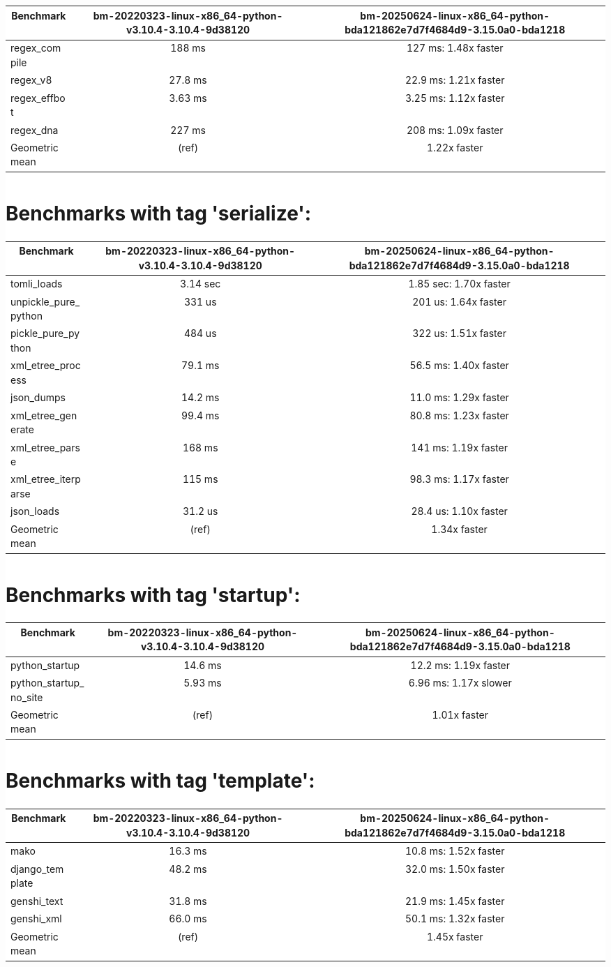 | Benchmark      | bm-20220323-linux-x86_64-python-v3.10.4-3.10.4-9d38120 | bm-20250624-linux-x86_64-python-bda121862e7d7f4684d9-3.15.0a0-bda1218 |
|----------------|:------------------------------------------------------:|:---------------------------------------------------------------------:|
| regex_compile  | 188 ms                                                 | 127 ms: 1.48x faster                                                  |
| regex_v8       | 27.8 ms                                                | 22.9 ms: 1.21x faster                                                 |
| regex_effbot   | 3.63 ms                                                | 3.25 ms: 1.12x faster                                                 |
| regex_dna      | 227 ms                                                 | 208 ms: 1.09x faster                                                  |
| Geometric mean | (ref)                                                  | 1.22x faster                                                          |

Benchmarks with tag 'serialize':
================================

| Benchmark            | bm-20220323-linux-x86_64-python-v3.10.4-3.10.4-9d38120 | bm-20250624-linux-x86_64-python-bda121862e7d7f4684d9-3.15.0a0-bda1218 |
|----------------------|:------------------------------------------------------:|:---------------------------------------------------------------------:|
| tomli_loads          | 3.14 sec                                               | 1.85 sec: 1.70x faster                                                |
| unpickle_pure_python | 331 us                                                 | 201 us: 1.64x faster                                                  |
| pickle_pure_python   | 484 us                                                 | 322 us: 1.51x faster                                                  |
| xml_etree_process    | 79.1 ms                                                | 56.5 ms: 1.40x faster                                                 |
| json_dumps           | 14.2 ms                                                | 11.0 ms: 1.29x faster                                                 |
| xml_etree_generate   | 99.4 ms                                                | 80.8 ms: 1.23x faster                                                 |
| xml_etree_parse      | 168 ms                                                 | 141 ms: 1.19x faster                                                  |
| xml_etree_iterparse  | 115 ms                                                 | 98.3 ms: 1.17x faster                                                 |
| json_loads           | 31.2 us                                                | 28.4 us: 1.10x faster                                                 |
| Geometric mean       | (ref)                                                  | 1.34x faster                                                          |

Benchmarks with tag 'startup':
==============================

| Benchmark              | bm-20220323-linux-x86_64-python-v3.10.4-3.10.4-9d38120 | bm-20250624-linux-x86_64-python-bda121862e7d7f4684d9-3.15.0a0-bda1218 |
|------------------------|:------------------------------------------------------:|:---------------------------------------------------------------------:|
| python_startup         | 14.6 ms                                                | 12.2 ms: 1.19x faster                                                 |
| python_startup_no_site | 5.93 ms                                                | 6.96 ms: 1.17x slower                                                 |
| Geometric mean         | (ref)                                                  | 1.01x faster                                                          |

Benchmarks with tag 'template':
===============================

| Benchmark       | bm-20220323-linux-x86_64-python-v3.10.4-3.10.4-9d38120 | bm-20250624-linux-x86_64-python-bda121862e7d7f4684d9-3.15.0a0-bda1218 |
|-----------------|:------------------------------------------------------:|:---------------------------------------------------------------------:|
| mako            | 16.3 ms                                                | 10.8 ms: 1.52x faster                                                 |
| django_template | 48.2 ms                                                | 32.0 ms: 1.50x faster                                                 |
| genshi_text     | 31.8 ms                                                | 21.9 ms: 1.45x faster                                                 |
| genshi_xml      | 66.0 ms                                                | 50.1 ms: 1.32x faster                                                 |
| Geometric mean  | (ref)                                                  | 1.45x faster                                                          |
